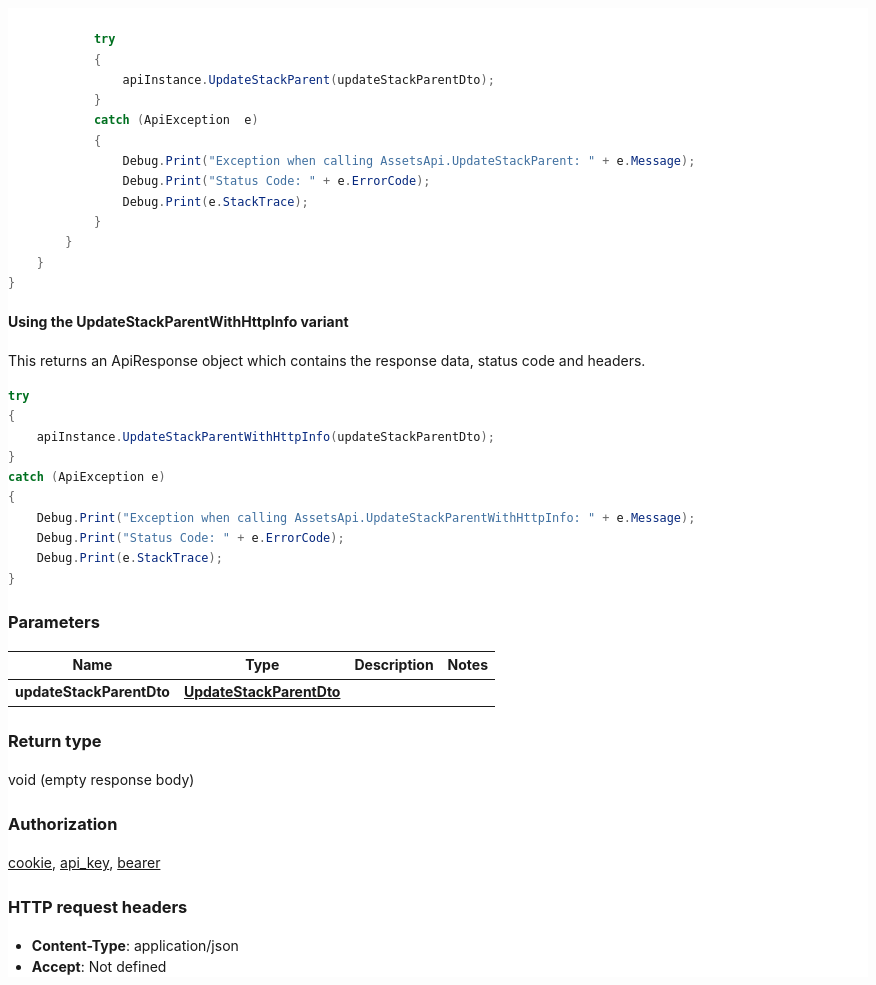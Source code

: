 ```csharp

            try
            {
                apiInstance.UpdateStackParent(updateStackParentDto);
            }
            catch (ApiException  e)
            {
                Debug.Print("Exception when calling AssetsApi.UpdateStackParent: " + e.Message);
                Debug.Print("Status Code: " + e.ErrorCode);
                Debug.Print(e.StackTrace);
            }
        }
    }
}
```

#### Using the UpdateStackParentWithHttpInfo variant
This returns an ApiResponse object which contains the response data, status code and headers.

```csharp
try
{
    apiInstance.UpdateStackParentWithHttpInfo(updateStackParentDto);
}
catch (ApiException e)
{
    Debug.Print("Exception when calling AssetsApi.UpdateStackParentWithHttpInfo: " + e.Message);
    Debug.Print("Status Code: " + e.ErrorCode);
    Debug.Print(e.StackTrace);
}
```

### Parameters

| Name | Type | Description | Notes |
|------|------|-------------|-------|
| **updateStackParentDto** | [**UpdateStackParentDto**](UpdateStackParentDto.md) |  |  |

### Return type

void (empty response body)

### Authorization

[cookie](../README.md#cookie), [api_key](../README.md#api_key), [bearer](../README.md#bearer)

### HTTP request headers

 - **Content-Type**: application/json
 - **Accept**: Not defined

